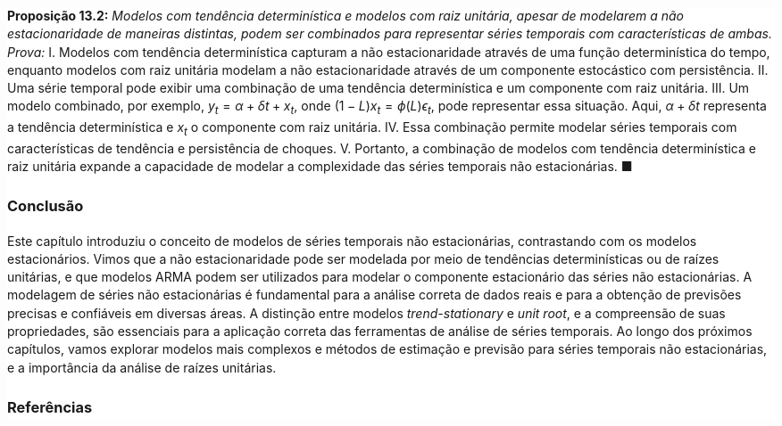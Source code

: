 **Proposição 13.2:** *Modelos com tendência determinística e modelos com raiz unitária, apesar de modelarem a não estacionaridade de maneiras distintas, podem ser combinados para representar séries temporais com características de ambas.*
*Prova:*
I. Modelos com tendência determinística capturam a não estacionaridade através de uma função determinística do tempo, enquanto modelos com raiz unitária modelam a não estacionaridade através de um componente estocástico com persistência.
II. Uma série temporal pode exibir uma combinação de uma tendência determinística e um componente com raiz unitária.
III. Um modelo combinado, por exemplo, $y_t = \alpha + \delta t + x_t$, onde $(1-L)x_t = \phi(L)\epsilon_t$, pode representar essa situação. Aqui, $\alpha+\delta t$ representa a tendência determinística e $x_t$ o componente com raiz unitária.
IV. Essa combinação permite modelar séries temporais com características de tendência e persistência de choques.
V. Portanto, a combinação de modelos com tendência determinística e raiz unitária expande a capacidade de modelar a complexidade das séries temporais não estacionárias. ■

### Conclusão

Este capítulo introduziu o conceito de modelos de séries temporais não estacionárias, contrastando com os modelos estacionários. Vimos que a não estacionaridade pode ser modelada por meio de tendências determinísticas ou de raízes unitárias, e que modelos ARMA podem ser utilizados para modelar o componente estacionário das séries não estacionárias. A modelagem de séries não estacionárias é fundamental para a análise correta de dados reais e para a obtenção de previsões precisas e confiáveis em diversas áreas. A distinção entre modelos *trend-stationary* e *unit root*, e a compreensão de suas propriedades, são essenciais para a aplicação correta das ferramentas de análise de séries temporais. Ao longo dos próximos capítulos, vamos explorar modelos mais complexos e métodos de estimação e previsão para séries temporais não estacionárias, e a importância da análise de raízes unitárias.

### Referências
[^1]: [15.1.2]
[^2]: [15.1.3]
[^3]: [15.1.1]
[^4]: [Capítulos anteriores sobre modelos ARMA]

